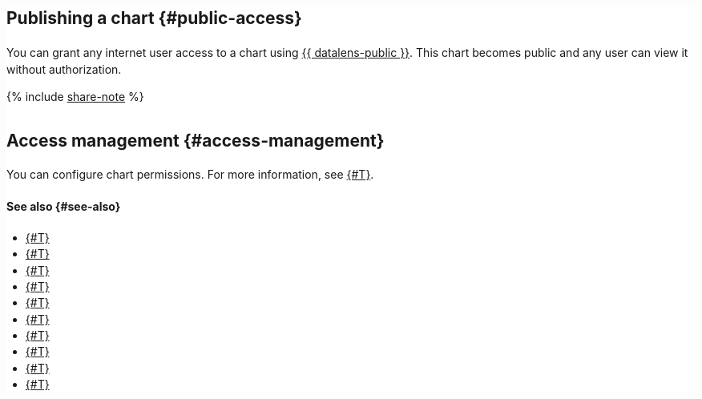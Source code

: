 ## Publishing a chart {#public-access}

You can grant any internet user access to a chart using [{{ datalens-public }}](datalens-public.md). This chart becomes public and any user can view it without authorization.

{% include [share-note](../../_includes/datalens/datalens-share-note.md) %}

## Access management {#access-management}

You can configure chart permissions. For more information, see [{#T}](../security/index.md).

#### See also {#see-also}

- [{#T}](../operations/chart/create-line-chart.md)
- [{#T}](../operations/chart/create-pivot-table.md)
- [{#T}](../operations/chart/create-table.md)
- [{#T}](../operations/chart/create-area-chart.md)
- [{#T}](../operations/chart/create-bar-chart.md)
- [{#T}](../operations/chart/create-pie-chart.md)
- [{#T}](../operations/chart/create-point-map-chart.md)
- [{#T}](../operations/chart/create-choropleth-map-chart.md)
- [{#T}](../operations/chart/create-heat-map-chart.md)
- [{#T}](../operations/chart/publish.md)

